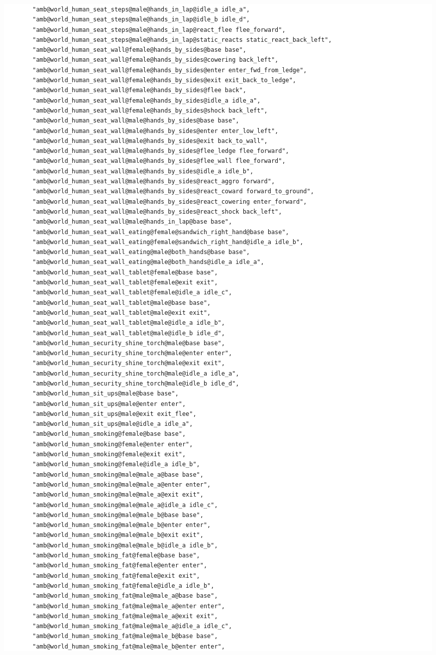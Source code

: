             "amb@world_human_seat_steps@male@hands_in_lap@idle_a idle_a",
            "amb@world_human_seat_steps@male@hands_in_lap@idle_b idle_d",
            "amb@world_human_seat_steps@male@hands_in_lap@react_flee flee_forward",
            "amb@world_human_seat_steps@male@hands_in_lap@static_reacts static_react_back_left",
            "amb@world_human_seat_wall@female@hands_by_sides@base base",
            "amb@world_human_seat_wall@female@hands_by_sides@cowering back_left",
            "amb@world_human_seat_wall@female@hands_by_sides@enter enter_fwd_from_ledge",
            "amb@world_human_seat_wall@female@hands_by_sides@exit exit_back_to_ledge",
            "amb@world_human_seat_wall@female@hands_by_sides@flee back",
            "amb@world_human_seat_wall@female@hands_by_sides@idle_a idle_a",
            "amb@world_human_seat_wall@female@hands_by_sides@shock back_left",
            "amb@world_human_seat_wall@male@hands_by_sides@base base",
            "amb@world_human_seat_wall@male@hands_by_sides@enter enter_low_left",
            "amb@world_human_seat_wall@male@hands_by_sides@exit back_to_wall",
            "amb@world_human_seat_wall@male@hands_by_sides@flee_ledge flee_forward",
            "amb@world_human_seat_wall@male@hands_by_sides@flee_wall flee_forward",
            "amb@world_human_seat_wall@male@hands_by_sides@idle_a idle_b",
            "amb@world_human_seat_wall@male@hands_by_sides@react_aggro forward",
            "amb@world_human_seat_wall@male@hands_by_sides@react_coward forward_to_ground",
            "amb@world_human_seat_wall@male@hands_by_sides@react_cowering enter_forward",
            "amb@world_human_seat_wall@male@hands_by_sides@react_shock back_left",
            "amb@world_human_seat_wall@male@hands_in_lap@base base",
            "amb@world_human_seat_wall_eating@female@sandwich_right_hand@base base",
            "amb@world_human_seat_wall_eating@female@sandwich_right_hand@idle_a idle_b",
            "amb@world_human_seat_wall_eating@male@both_hands@base base",
            "amb@world_human_seat_wall_eating@male@both_hands@idle_a idle_a",
            "amb@world_human_seat_wall_tablet@female@base base",
            "amb@world_human_seat_wall_tablet@female@exit exit",
            "amb@world_human_seat_wall_tablet@female@idle_a idle_c",
            "amb@world_human_seat_wall_tablet@male@base base",
            "amb@world_human_seat_wall_tablet@male@exit exit",
            "amb@world_human_seat_wall_tablet@male@idle_a idle_b",
            "amb@world_human_seat_wall_tablet@male@idle_b idle_d",
            "amb@world_human_security_shine_torch@male@base base",
            "amb@world_human_security_shine_torch@male@enter enter",
            "amb@world_human_security_shine_torch@male@exit exit",
            "amb@world_human_security_shine_torch@male@idle_a idle_a",
            "amb@world_human_security_shine_torch@male@idle_b idle_d",
            "amb@world_human_sit_ups@male@base base",
            "amb@world_human_sit_ups@male@enter enter",
            "amb@world_human_sit_ups@male@exit exit_flee",
            "amb@world_human_sit_ups@male@idle_a idle_a",
            "amb@world_human_smoking@female@base base",
            "amb@world_human_smoking@female@enter enter",
            "amb@world_human_smoking@female@exit exit",
            "amb@world_human_smoking@female@idle_a idle_b",
            "amb@world_human_smoking@male@male_a@base base",
            "amb@world_human_smoking@male@male_a@enter enter",
            "amb@world_human_smoking@male@male_a@exit exit",
            "amb@world_human_smoking@male@male_a@idle_a idle_c",
            "amb@world_human_smoking@male@male_b@base base",
            "amb@world_human_smoking@male@male_b@enter enter",
            "amb@world_human_smoking@male@male_b@exit exit",
            "amb@world_human_smoking@male@male_b@idle_a idle_b",
            "amb@world_human_smoking_fat@female@base base",
            "amb@world_human_smoking_fat@female@enter enter",
            "amb@world_human_smoking_fat@female@exit exit",
            "amb@world_human_smoking_fat@female@idle_a idle_b",
            "amb@world_human_smoking_fat@male@male_a@base base",
            "amb@world_human_smoking_fat@male@male_a@enter enter",
            "amb@world_human_smoking_fat@male@male_a@exit exit",
            "amb@world_human_smoking_fat@male@male_a@idle_a idle_c",
            "amb@world_human_smoking_fat@male@male_b@base base",
            "amb@world_human_smoking_fat@male@male_b@enter enter",